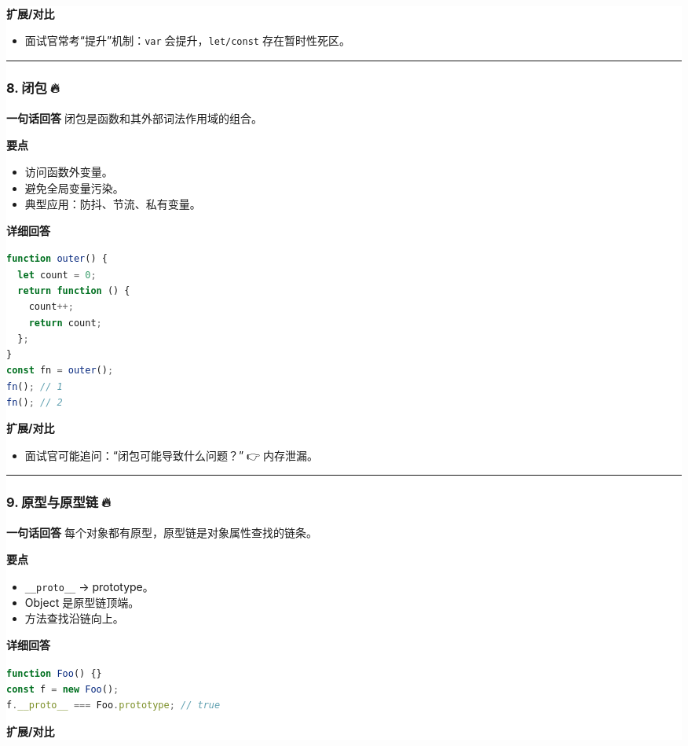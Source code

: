 **扩展/对比**

- 面试官常考“提升”机制：`var` 会提升，`let/const` 存在暂时性死区。

---

### 8. 闭包 🔥

**一句话回答**
闭包是函数和其外部词法作用域的组合。

**要点**

- 访问函数外变量。
- 避免全局变量污染。
- 典型应用：防抖、节流、私有变量。

**详细回答**

```js
function outer() {
  let count = 0;
  return function () {
    count++;
    return count;
  };
}
const fn = outer();
fn(); // 1
fn(); // 2
```

**扩展/对比**

- 面试官可能追问：“闭包可能导致什么问题？” 👉 内存泄漏。

---

### 9. 原型与原型链 🔥

**一句话回答**
每个对象都有原型，原型链是对象属性查找的链条。

**要点**

- `__proto__` → prototype。
- Object 是原型链顶端。
- 方法查找沿链向上。

**详细回答**

```js
function Foo() {}
const f = new Foo();
f.__proto__ === Foo.prototype; // true
```

**扩展/对比**
